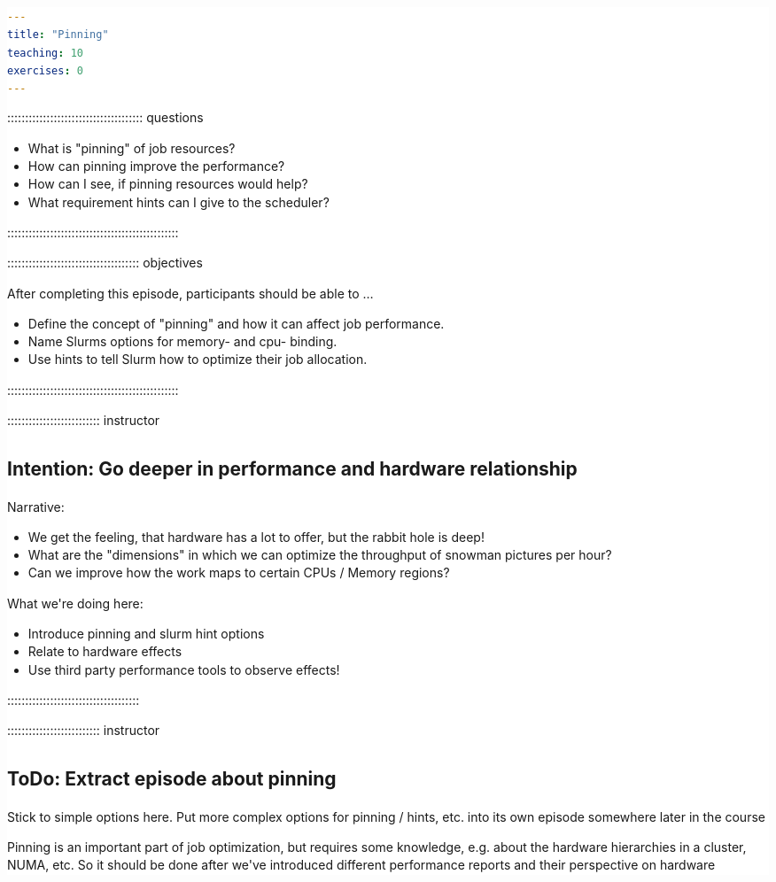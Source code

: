 ```yaml
---
title: "Pinning"
teaching: 10
exercises: 0
---
```


:::::::::::::::::::::::::::::::::::::: questions 

- What is "pinning" of job resources?
- How can pinning improve the performance?
- How can I see, if pinning resources would help?
- What requirement hints can I give to the scheduler?

::::::::::::::::::::::::::::::::::::::::::::::::

::::::::::::::::::::::::::::::::::::: objectives

After completing this episode, participants should be able to …

- Define the concept of "pinning" and how it can affect job performance.
- Name Slurms options for memory- and cpu- binding.
- Use hints to tell Slurm how to optimize their job allocation.

::::::::::::::::::::::::::::::::::::::::::::::::


:::::::::::::::::::::::::: instructor
## Intention: Go deeper in performance and hardware relationship

Narrative:

- We get the feeling, that hardware has a lot to offer, but the rabbit hole is deep!
- What are the "dimensions" in which we can optimize the throughput of snowman pictures per hour?
- Can we improve how the work maps to certain CPUs / Memory regions?


What we're doing here:

- Introduce pinning and slurm hint options
- Relate to hardware effects
- Use third party performance tools to observe effects!

:::::::::::::::::::::::::::::::::::::


:::::::::::::::::::::::::: instructor
## ToDo: Extract episode about pinning

Stick to simple options here.
Put more complex options for pinning / hints, etc. into its own episode somewhere later in the course

Pinning is an important part of job optimization, but requires some knowledge, e.g. about the hardware hierarchies in a cluster, NUMA, etc.
So it should be done after we've introduced different performance reports and their perspective on hardware
